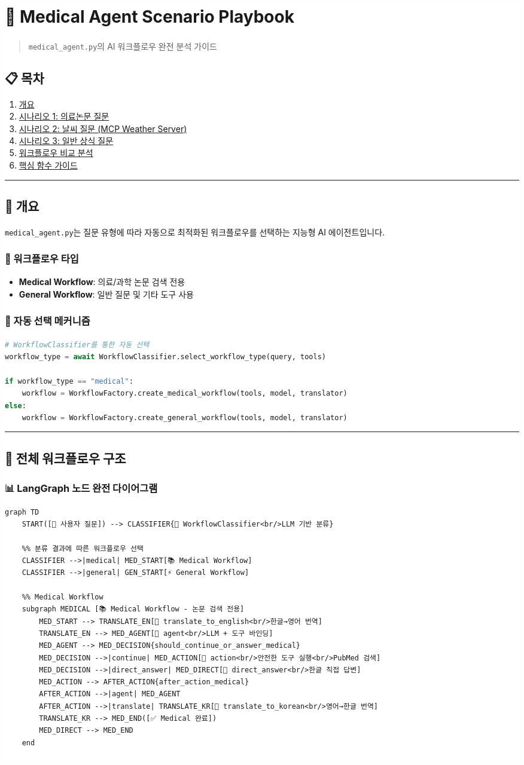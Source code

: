 # 🏥 Medical Agent Scenario Playbook

> `medical_agent.py`의 AI 워크플로우 완전 분석 가이드

## 📋 목차

1. [개요](#개요)
2. [시나리오 1: 의료논문 질문](#시나리오-1-의료논문-질문)
3. [시나리오 2: 날씨 질문 (MCP Weather Server)](#시나리오-2-날씨-질문-mcp-weather-server)
4. [시나리오 3: 일반 상식 질문](#시나리오-3-일반-상식-질문)
5. [워크플로우 비교 분석](#워크플로우-비교-분석)
6. [핵심 함수 가이드](#핵심-함수-가이드)

---

## 📖 개요

`medical_agent.py`는 질문 유형에 따라 자동으로 최적화된 워크플로우를 선택하는 지능형 AI 에이전트입니다.

### 🔄 워크플로우 타입
- **Medical Workflow**: 의료/과학 논문 검색 전용
- **General Workflow**: 일반 질문 및 기타 도구 사용

### 🧠 자동 선택 메커니즘
```python
# WorkflowClassifier를 통한 자동 선택
workflow_type = await WorkflowClassifier.select_workflow_type(query, tools)

if workflow_type == "medical":
    workflow = WorkflowFactory.create_medical_workflow(tools, model, translator)
else:
    workflow = WorkflowFactory.create_general_workflow(tools, model, translator)
```

---

## 🎯 전체 워크플로우 구조

### 📊 LangGraph 노드 완전 다이어그램

```mermaid
graph TD
    START([🚀 사용자 질문]) --> CLASSIFIER{🧠 WorkflowClassifier<br/>LLM 기반 분류}
    
    %% 분류 결과에 따른 워크플로우 선택
    CLASSIFIER -->|medical| MED_START[📚 Medical Workflow]
    CLASSIFIER -->|general| GEN_START[⚡ General Workflow]
    
    %% Medical Workflow
    subgraph MEDICAL [📚 Medical Workflow - 논문 검색 전용]
        MED_START --> TRANSLATE_EN[🔄 translate_to_english<br/>한글→영어 번역]
        TRANSLATE_EN --> MED_AGENT[🤖 agent<br/>LLM + 도구 바인딩]
        MED_AGENT --> MED_DECISION{should_continue_or_answer_medical}
        MED_DECISION -->|continue| MED_ACTION[🔧 action<br/>안전한 도구 실행<br/>PubMed 검색]
        MED_DECISION -->|direct_answer| MED_DIRECT[💬 direct_answer<br/>한글 직접 답변]
        MED_ACTION --> AFTER_ACTION{after_action_medical}
        AFTER_ACTION -->|agent| MED_AGENT
        AFTER_ACTION -->|translate| TRANSLATE_KR[🔄 translate_to_korean<br/>영어→한글 번역]
        TRANSLATE_KR --> MED_END([✅ Medical 완료])
        MED_DIRECT --> MED_END
    end
    
```